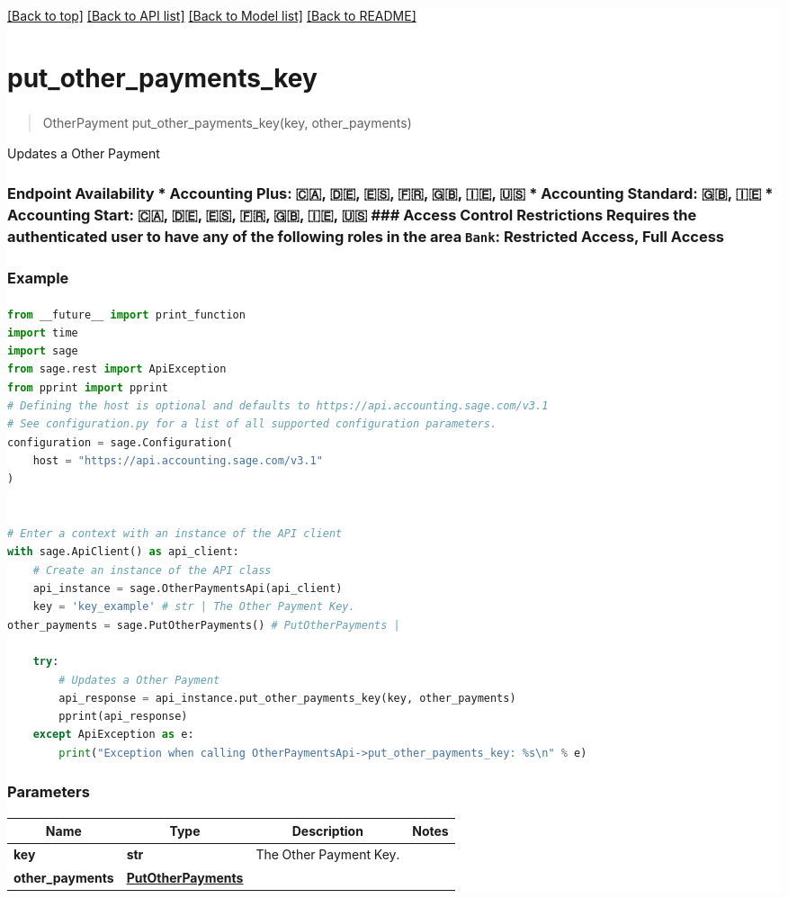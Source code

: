 [[Back to top]](#) [[Back to API list]](../README.md#documentation-for-api-endpoints) [[Back to Model list]](../README.md#documentation-for-models) [[Back to README]](../README.md)

# **put_other_payments_key**
> OtherPayment put_other_payments_key(key, other_payments)

Updates a Other Payment

### Endpoint Availability  * Accounting Plus: 🇨🇦, 🇩🇪, 🇪🇸, 🇫🇷, 🇬🇧, 🇮🇪, 🇺🇸 * Accounting Standard: 🇬🇧, 🇮🇪 * Accounting Start: 🇨🇦, 🇩🇪, 🇪🇸, 🇫🇷, 🇬🇧, 🇮🇪, 🇺🇸  ### Access Control Restrictions  Requires the authenticated user to have any of the following roles in the area `Bank`: Restricted Access, Full Access

### Example

```python
from __future__ import print_function
import time
import sage
from sage.rest import ApiException
from pprint import pprint
# Defining the host is optional and defaults to https://api.accounting.sage.com/v3.1
# See configuration.py for a list of all supported configuration parameters.
configuration = sage.Configuration(
    host = "https://api.accounting.sage.com/v3.1"
)


# Enter a context with an instance of the API client
with sage.ApiClient() as api_client:
    # Create an instance of the API class
    api_instance = sage.OtherPaymentsApi(api_client)
    key = 'key_example' # str | The Other Payment Key.
other_payments = sage.PutOtherPayments() # PutOtherPayments | 

    try:
        # Updates a Other Payment
        api_response = api_instance.put_other_payments_key(key, other_payments)
        pprint(api_response)
    except ApiException as e:
        print("Exception when calling OtherPaymentsApi->put_other_payments_key: %s\n" % e)
```

### Parameters

Name | Type | Description  | Notes
------------- | ------------- | ------------- | -------------
 **key** | **str**| The Other Payment Key. | 
 **other_payments** | [**PutOtherPayments**](PutOtherPayments.md)|  | 
